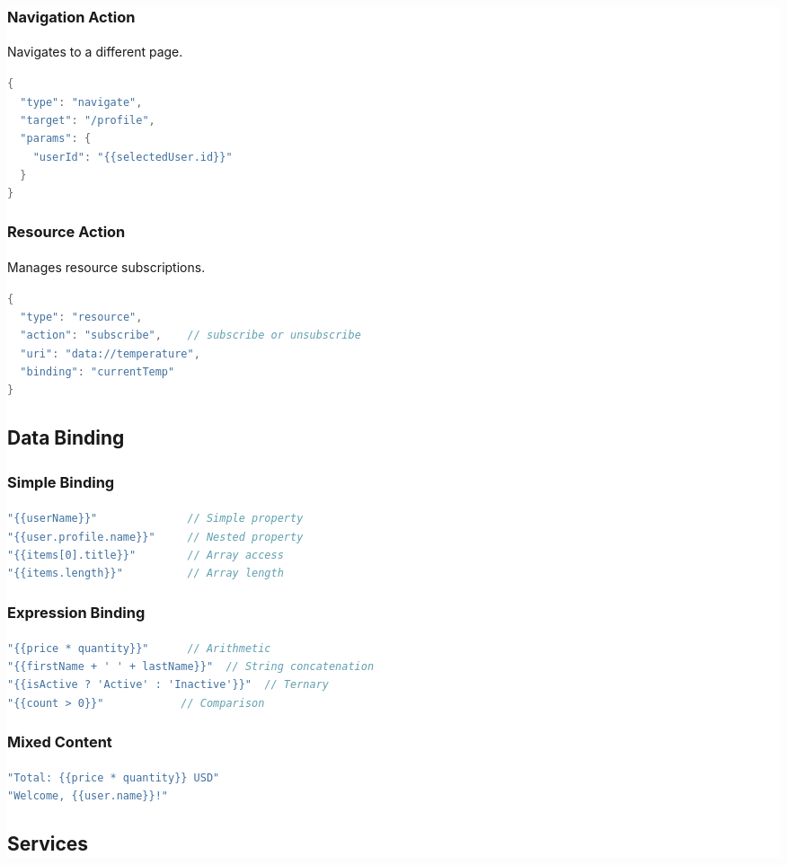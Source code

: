 ### Navigation Action
Navigates to a different page.

```dart
{
  "type": "navigate",
  "target": "/profile",
  "params": {
    "userId": "{{selectedUser.id}}"
  }
}
```

### Resource Action
Manages resource subscriptions.

```dart
{
  "type": "resource",
  "action": "subscribe",    // subscribe or unsubscribe
  "uri": "data://temperature",
  "binding": "currentTemp"
}
```

## Data Binding

### Simple Binding
```dart
"{{userName}}"              // Simple property
"{{user.profile.name}}"     // Nested property
"{{items[0].title}}"        // Array access
"{{items.length}}"          // Array length
```

### Expression Binding
```dart
"{{price * quantity}}"      // Arithmetic
"{{firstName + ' ' + lastName}}"  // String concatenation
"{{isActive ? 'Active' : 'Inactive'}}"  // Ternary
"{{count > 0}}"            // Comparison
```

### Mixed Content
```dart
"Total: {{price * quantity}} USD"
"Welcome, {{user.name}}!"
```

## Services
